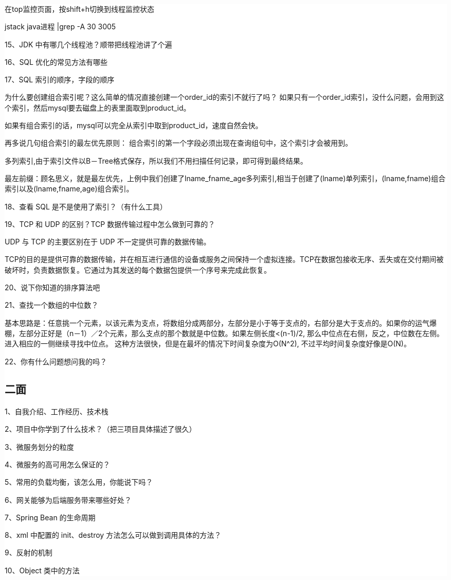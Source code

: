   在top监控页面，按shift+h切换到线程监控状态

  jstack java进程 |grep -A 30 3005

15、JDK 中有哪几个线程池？顺带把线程池讲了个遍

16、SQL 优化的常见方法有哪些

17、SQL 索引的顺序，字段的顺序

  为什么要创建组合索引呢？这么简单的情况直接创建一个order_id的索引不就行了吗？
  如果只有一个order_id索引，没什么问题，会用到这个索引，然后mysql要去磁盘上的表里面取到product_id。

  如果有组合索引的话，mysql可以完全从索引中取到product_id，速度自然会快。

  再多说几句组合索引的最左优先原则：
  组合索引的第一个字段必须出现在查询组句中，这个索引才会被用到。

  多列索引,由于索引文件以B－Tree格式保存，所以我们不用扫描任何记录，即可得到最终结果。

  最左前缀：顾名思义，就是最左优先，上例中我们创建了lname_fname_age多列索引,相当于创建了(lname)单列索引，(lname,fname)组合索引以及(lname,fname,age)组合索引。

18、查看 SQL 是不是使用了索引？（有什么工具）

19、TCP 和 UDP 的区别？TCP 数据传输过程中怎么做到可靠的？

  UDP 与 TCP 的主要区别在于 UDP 不一定提供可靠的数据传输。

  TCP的目的是提供可靠的数据传输，并在相互进行通信的设备或服务之间保持一个虚拟连接。TCP在数据包接收无序、丢失或在交付期间被破坏时，负责数据恢复。它通过为其发送的每个数据包提供一个序号来完成此恢复。

20、说下你知道的排序算法吧

21、查找一个数组的中位数？

  基本思路是：任意挑一个元素，以该元素为支点，将数组分成两部分，左部分是小于等于支点的，右部分是大于支点的。如果你的运气爆棚，左部分正好是（n－1）／2个元素，那么支点的那个数就是中位数。如果左侧长度<(n-1)/2, 那么中位点在右侧，反之，中位数在左侧。 进入相应的一侧继续寻找中位点。
  这种方法很快，但是在最坏的情况下时间复杂度为O(N^2), 不过平均时间复杂度好像是O(N)。

22、你有什么问题想问我的吗？

## 二面

1、自我介绍、工作经历、技术栈

2、项目中你学到了什么技术？（把三项目具体描述了很久）

3、微服务划分的粒度

4、微服务的高可用怎么保证的？

5、常用的负载均衡，该怎么用，你能说下吗？

6、网关能够为后端服务带来哪些好处？

7、Spring Bean 的生命周期

8、xml 中配置的 init、destroy 方法怎么可以做到调用具体的方法？

9、反射的机制

10、Object 类中的方法
